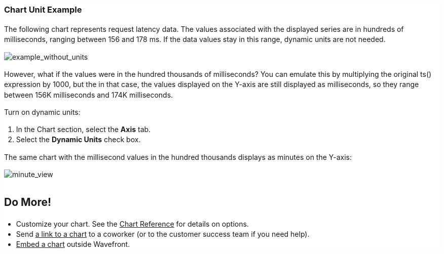 ### Chart Unit Example

The following chart represents request latency data. The values associated with the displayed series are in hundreds of milliseconds, ranging between 156 and 178 ms. If the data values stay in this range, dynamic units are not needed.

![example_without_units](images/example_with_microseconds.png)

However, what if the values were in the hundred thousands of milliseconds? You can emulate this by multiplying the original ts() expression by 1000, but
the in that case, the values displayed on the Y-axis are still displayed as milliseconds, so they range between 156K milliseconds and 174K milliseconds.

Turn on dynamic units:

1. In the Chart section, select the **Axis** tab.
1. Select the **Dynamic Units** check box.

The same chart with the millisecond values in the hundred thousands displays as minutes on the Y-axis:

  ![minute_view](images/example_with_minutes.png)

## Do More!

* Customize your chart. See the [Chart Reference](ui_chart_reference.html) for details on options.
* Send [a link to a chart](ui_sharing.html#share-a-link-to-a-dashboard-or-chart) to a coworker (or to the customer success team if you need help).
* [Embed a chart](ui_sharing.html#embed-a-chart-in-other-uis) outside Wavefront.
